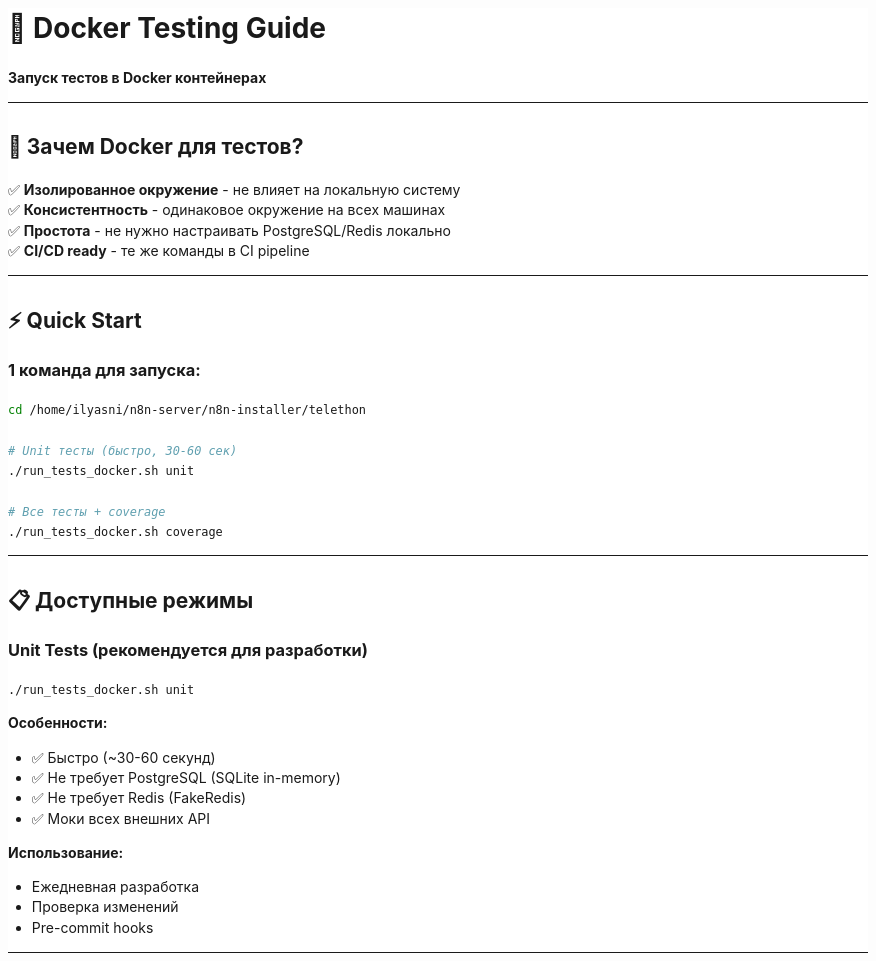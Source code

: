 # 🐳 Docker Testing Guide

**Запуск тестов в Docker контейнерах**

---

## 🎯 Зачем Docker для тестов?

✅ **Изолированное окружение** - не влияет на локальную систему  
✅ **Консистентность** - одинаковое окружение на всех машинах  
✅ **Простота** - не нужно настраивать PostgreSQL/Redis локально  
✅ **CI/CD ready** - те же команды в CI pipeline  

---

## ⚡ Quick Start

### 1 команда для запуска:

```bash
cd /home/ilyasni/n8n-server/n8n-installer/telethon

# Unit тесты (быстро, 30-60 сек)
./run_tests_docker.sh unit

# Все тесты + coverage
./run_tests_docker.sh coverage
```

---

## 📋 Доступные режимы

### Unit Tests (рекомендуется для разработки)

```bash
./run_tests_docker.sh unit
```

**Особенности:**
- ✅ Быстро (~30-60 секунд)
- ✅ Не требует PostgreSQL (SQLite in-memory)
- ✅ Не требует Redis (FakeRedis)
- ✅ Моки всех внешних API

**Использование:**
- Ежедневная разработка
- Проверка изменений
- Pre-commit hooks

---
